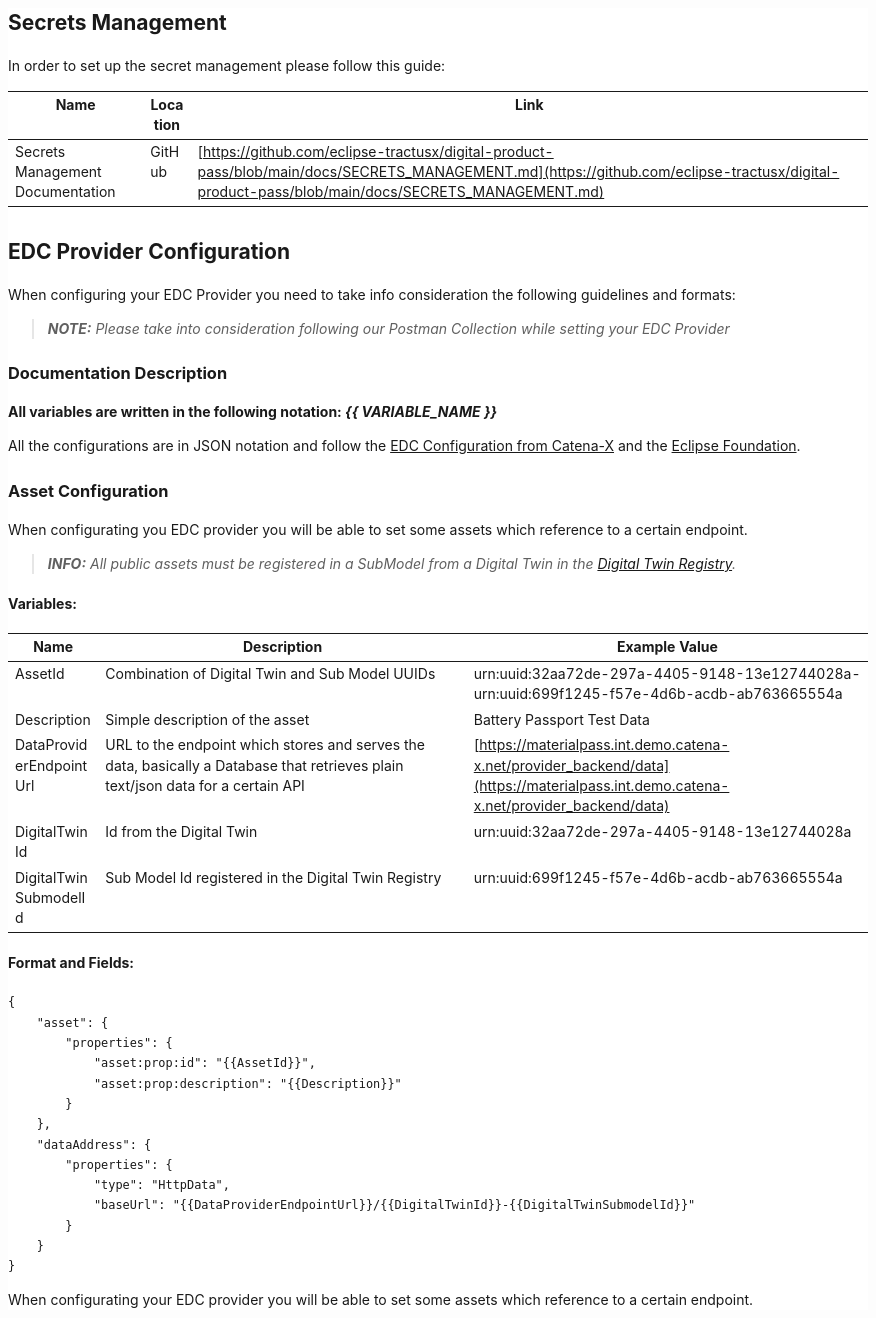 ## Secrets Management

In order to set up the secret management please follow this guide:

| Name | Location | Link |
| ---- | -------- | ---- |
| Secrets Management Documentation | GitHub | [https://github.com/eclipse-tractusx/digital-product-pass/blob/main/docs/SECRETS_MANAGEMENT.md](https://github.com/eclipse-tractusx/digital-product-pass/blob/main/docs/SECRETS_MANAGEMENT.md) |


## EDC Provider Configuration

When configuring your EDC Provider you need to take info consideration the following guidelines and formats:

> **_NOTE:_**
*Please take into consideration following our Postman Collection while setting your EDC Provider*

### Documentation Description

**All variables are written in the following notation: ***{{ VARIABLE_NAME }}*****

All the configurations are in JSON notation and follow the [EDC Configuration from Catena-X](https://github.com/catenax-ng/product-edc) and the [Eclipse Foundation](https://github.com/eclipse-edc/Connector).

### Asset Configuration

When configurating you EDC provider you will be able to set some assets which reference to a certain endpoint.

> **_INFO:_** *All public assets must be registered in a SubModel from a Digital Twin in the [Digital Twin Registry](https://semantics.int.demo.catena-x.net/registry/swagger-ui/index.html).*

#### **Variables:**

| Name | Description | Example Value |
| ---- | -------- | ---- |
| AssetId | Combination of Digital Twin and Sub Model UUIDs | urn:uuid:32aa72de-297a-4405-9148-13e12744028a-urn:uuid:699f1245-f57e-4d6b-acdb-ab763665554a |
| Description | Simple description of the asset | Battery Passport Test Data |
| DataProviderEndpointUrl | URL to the endpoint which stores and serves the data, basically a Database that retrieves plain text/json data for a certain API | [https://materialpass.int.demo.catena-x.net/provider_backend/data](https://materialpass.int.demo.catena-x.net/provider_backend/data) |
| DigitalTwinId | Id from the Digital Twin	 | urn:uuid:32aa72de-297a-4405-9148-13e12744028a  |
| DigitalTwinSubmodelId | Sub Model Id registered in the Digital Twin Registry | urn:uuid:699f1245-f57e-4d6b-acdb-ab763665554a |


#### **Format and Fields:**
```
{
    "asset": {
        "properties": {
            "asset:prop:id": "{{AssetId}}",
            "asset:prop:description": "{{Description}}"
        }
    },
    "dataAddress": {
        "properties": {
            "type": "HttpData",
            "baseUrl": "{{DataProviderEndpointUrl}}/{{DigitalTwinId}}-{{DigitalTwinSubmodelId}}"
        }
    }
}
```
When configurating your EDC provider you will be able to set some assets which reference to a certain endpoint.